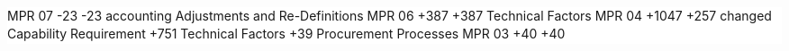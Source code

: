 <td>
MPR 07
</Td>
<td>
-23
</Td>
<td>
-23
</Td>
<td>accounting Adjustments and Re-Definitions</Td>
</Tr>
<tr>
<td>
MPR 06
</Td>
<td>
+387
</Td>
<td>
+387
</Td>
<td>
Technical Factors
</Td>
</Tr>
<tr>
<td Rowspan="3">
MPR 04
</Td>
<td Rowspan="3">
+1047
</Td>
<td>
+257
</Td>
<td>changed Capability Requirement</Td>
</Tr>
<tr>
<td>
+751
</Td>
<td>
Technical Factors
</Td>
</Tr>
<tr>
<td>
+39
</Td>
<td>
Procurement Processes
</Td>
</Tr>
<tr>
<td>
MPR 03
</Td>
<td>
+40
</Td>
<td>
+40
</Td>
<td>